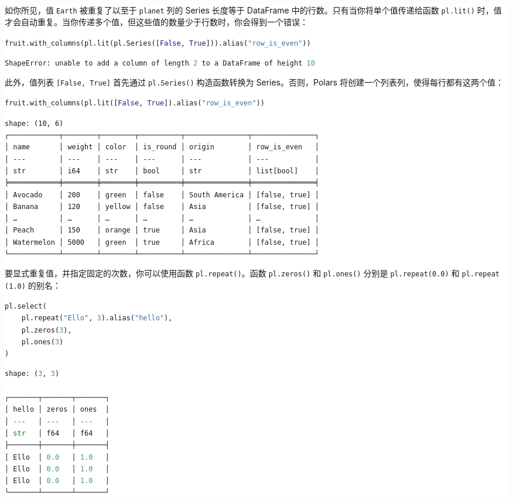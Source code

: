 

如你所见，值 `Earth` 被重复了以至于 `planet` 列的 Series 长度等于 DataFrame 中的行数。只有当你将单个值传递给函数 `pl.lit()` 时，值才会自动重复。当你传递多个值，但这些值的数量少于行数时，你会得到一个错误：

```python
fruit.with_columns(pl.lit(pl.Series([False, True])).alias("row_is_even"))
```

```python
ShapeError: unable to add a column of length 2 to a DataFrame of height 10
```

此外，值列表 `[False, True]` 首先通过 `pl.Series()` 构造函数转换为 Series。否则，Polars 将创建一个列表列，使得每行都有这两个值：

```python
fruit.with_columns(pl.lit([False, True]).alias("row_is_even"))
```

```plain
shape: (10, 6)
┌────────────┬────────┬────────┬──────────┬───────────────┬───────────────┐
│ name       │ weight │ color  │ is_round │ origin        │ row_is_even   │
│ ---        │ ---    │ ---    │ ---      │ ---           │ ---           │
│ str        │ i64    │ str    │ bool     │ str           │ list[bool]    │
╞════════════╪════════╪════════╪══════════╪═══════════════╪═══════════════╡
│ Avocado    │ 200    │ green  │ false    │ South America │ [false, true] │
│ Banana     │ 120    │ yellow │ false    │ Asia          │ [false, true] │
│ …          │ …      │ …      │ …        │ …             │ …             │
│ Peach      │ 150    │ orange │ true     │ Asia          │ [false, true] │
│ Watermelon │ 5000   │ green  │ true     │ Africa        │ [false, true] │
└────────────┴────────┴────────┴──────────┴───────────────┴───────────────┘
```



要显式重复值，并指定固定的次数，你可以使用函数 `pl.repeat()`。函数 `pl.zeros()` 和 `pl.ones()` 分别是 `pl.repeat(0.0)` 和 `pl.repeat(1.0)` 的别名：

```python
pl.select(
    pl.repeat("Ello", 3).alias("hello"),
    pl.zeros(3),
    pl.ones(3)
)
```

```python
shape: (3, 3)

┌───────┬───────┬───────┐
│ hello │ zeros │ ones  │
│ ---   │ ---   │ ---   │
│ str   │ f64   │ f64   │
├───────┼───────┼───────┤
│ Ello  │ 0.0   │ 1.0   │
│ Ello  │ 0.0   │ 1.0   │
│ Ello  │ 0.0   │ 1.0   │
└───────┴───────┴───────┘
```
